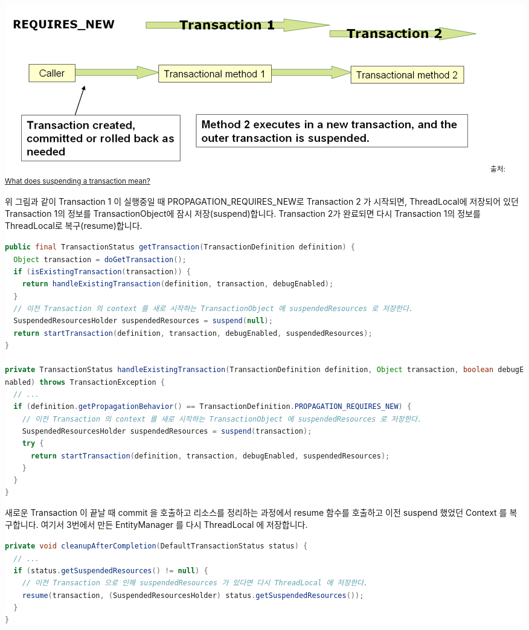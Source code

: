 ![Transaction Suspend/Resume 과정](./propagation_requires_new.png)
<small>출처: [What does suspending a transaction mean?](https://stackoverflow.com/questions/33729810/what-does-suspending-a-transaction-mean)</small>

위 그림과 같이 Transaction 1 이 실행중일 때 PROPAGATION_REQUIRES_NEW로 Transaction 2 가 시작되면, ThreadLocal에 저장되어 있던 Transaction 1의 정보를 TransactionObject에 잠시 저장(suspend)합니다. Transaction 2가 완료되면 다시 Transaction 1의 정보를 ThreadLocal로 복구(resume)합니다.

```java
public final TransactionStatus getTransaction(TransactionDefinition definition) {
  Object transaction = doGetTransaction();
  if (isExistingTransaction(transaction)) {
    return handleExistingTransaction(definition, transaction, debugEnabled);
  }
  // 이전 Transaction 의 context 를 새로 시작하는 TransactionObject 에 suspendedResources 로 저장한다.
  SuspendedResourcesHolder suspendedResources = suspend(null);
  return startTransaction(definition, transaction, debugEnabled, suspendedResources);
}

private TransactionStatus handleExistingTransaction(TransactionDefinition definition, Object transaction, boolean debugEnabled) throws TransactionException {
  // ...
  if (definition.getPropagationBehavior() == TransactionDefinition.PROPAGATION_REQUIRES_NEW) {
    // 이전 Transaction 의 context 를 새로 시작하는 TransactionObject 에 suspendedResources 로 저장한다.
    SuspendedResourcesHolder suspendedResources = suspend(transaction);
    try {
      return startTransaction(definition, transaction, debugEnabled, suspendedResources);
    }
  }
}
```

새로운 Transaction 이 끝날 때 commit 을 호출하고 리소스를 정리하는 과정에서 resume 함수를 호출하고 이전 suspend 했었던 Context 를 복구합니다. 여기서 3번에서 만든 EntityManager 를 다시 ThreadLocal 에 저장합니다.

```java
private void cleanupAfterCompletion(DefaultTransactionStatus status) {
  // ...
  if (status.getSuspendedResources() != null) {
    // 이전 Transaction 으로 인해 suspendedResources 가 있다면 다시 ThreadLocal 에 저장한다.
    resume(transaction, (SuspendedResourcesHolder) status.getSuspendedResources());
  }
}
```
